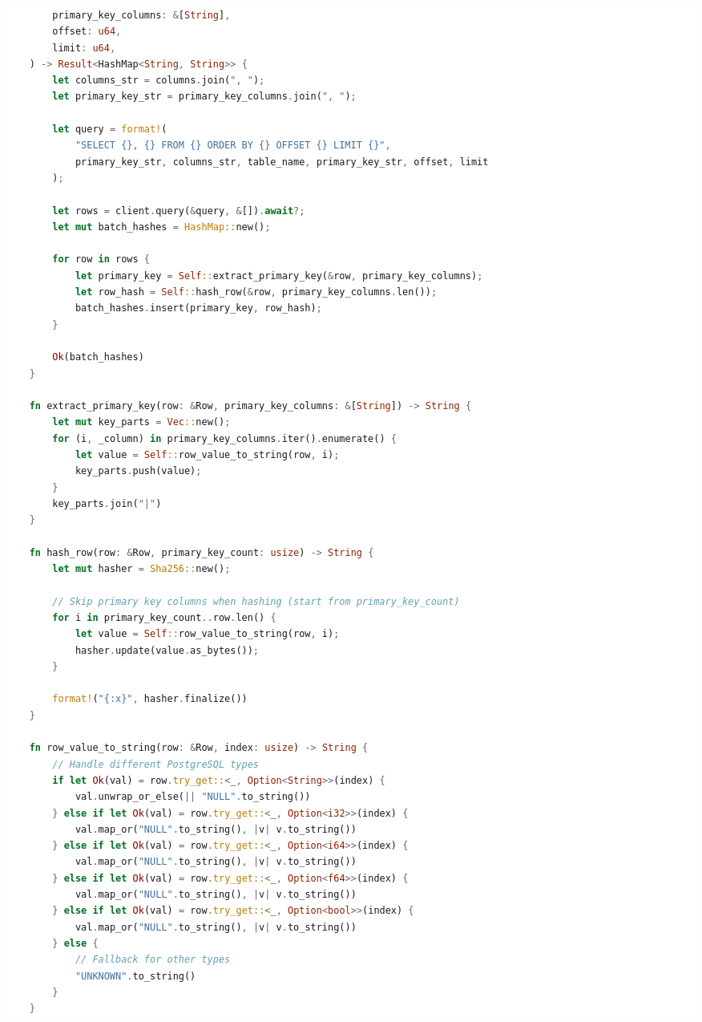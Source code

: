 ```rust
        primary_key_columns: &[String],
        offset: u64,
        limit: u64,
    ) -> Result<HashMap<String, String>> {
        let columns_str = columns.join(", ");
        let primary_key_str = primary_key_columns.join(", ");
        
        let query = format!(
            "SELECT {}, {} FROM {} ORDER BY {} OFFSET {} LIMIT {}",
            primary_key_str, columns_str, table_name, primary_key_str, offset, limit
        );

        let rows = client.query(&query, &[]).await?;
        let mut batch_hashes = HashMap::new();

        for row in rows {
            let primary_key = Self::extract_primary_key(&row, primary_key_columns);
            let row_hash = Self::hash_row(&row, primary_key_columns.len());
            batch_hashes.insert(primary_key, row_hash);
        }

        Ok(batch_hashes)
    }

    fn extract_primary_key(row: &Row, primary_key_columns: &[String]) -> String {
        let mut key_parts = Vec::new();
        for (i, _column) in primary_key_columns.iter().enumerate() {
            let value = Self::row_value_to_string(row, i);
            key_parts.push(value);
        }
        key_parts.join("|")
    }

    fn hash_row(row: &Row, primary_key_count: usize) -> String {
        let mut hasher = Sha256::new();
        
        // Skip primary key columns when hashing (start from primary_key_count)
        for i in primary_key_count..row.len() {
            let value = Self::row_value_to_string(row, i);
            hasher.update(value.as_bytes());
        }

        format!("{:x}", hasher.finalize())
    }

    fn row_value_to_string(row: &Row, index: usize) -> String {
        // Handle different PostgreSQL types
        if let Ok(val) = row.try_get::<_, Option<String>>(index) {
            val.unwrap_or_else(|| "NULL".to_string())
        } else if let Ok(val) = row.try_get::<_, Option<i32>>(index) {
            val.map_or("NULL".to_string(), |v| v.to_string())
        } else if let Ok(val) = row.try_get::<_, Option<i64>>(index) {
            val.map_or("NULL".to_string(), |v| v.to_string())
        } else if let Ok(val) = row.try_get::<_, Option<f64>>(index) {
            val.map_or("NULL".to_string(), |v| v.to_string())
        } else if let Ok(val) = row.try_get::<_, Option<bool>>(index) {
            val.map_or("NULL".to_string(), |v| v.to_string())
        } else {
            // Fallback for other types
            "UNKNOWN".to_string()
        }
    }

```